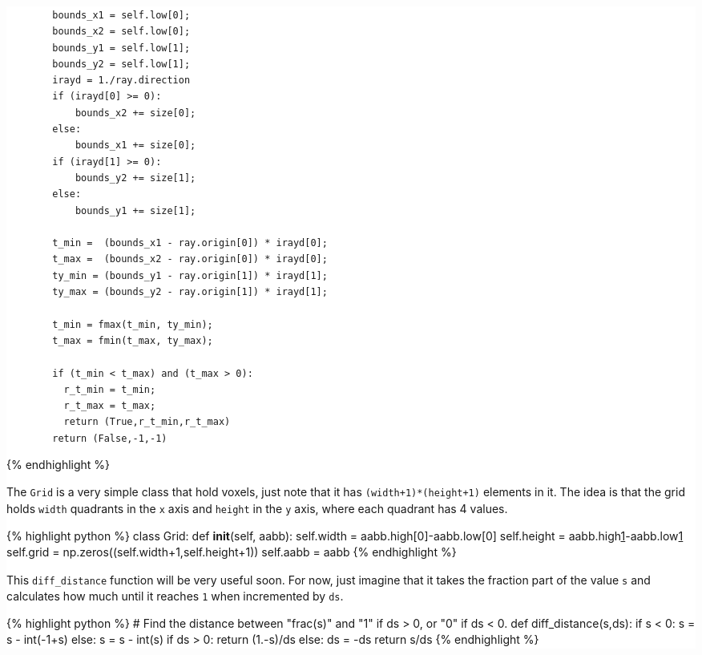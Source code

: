            bounds_x1 = self.low[0];
            bounds_x2 = self.low[0];
            bounds_y1 = self.low[1];
            bounds_y2 = self.low[1];
            irayd = 1./ray.direction
            if (irayd[0] >= 0):
                bounds_x2 += size[0];
            else:
                bounds_x1 += size[0];
            if (irayd[1] >= 0):
                bounds_y2 += size[1];
            else:
                bounds_y1 += size[1];
    
            t_min =  (bounds_x1 - ray.origin[0]) * irayd[0];
            t_max =  (bounds_x2 - ray.origin[0]) * irayd[0];
            ty_min = (bounds_y1 - ray.origin[1]) * irayd[1];
            ty_max = (bounds_y2 - ray.origin[1]) * irayd[1];
    
            t_min = fmax(t_min, ty_min);
            t_max = fmin(t_max, ty_max);
    
            if (t_min < t_max) and (t_max > 0):
              r_t_min = t_min;
              r_t_max = t_max;
              return (True,r_t_min,r_t_max)
            return (False,-1,-1)
{% endhighlight %}


The `Grid` is a very simple class that hold voxels, just note that it has
`(width+1)*(height+1)` elements in it. The idea is that the grid holds `width`
quadrants in the `x` axis and `height` in the `y` axis, where each quadrant has
4 values.

{% highlight python %}
    class Grid:
        def __init__(self, aabb):
            self.width = aabb.high[0]-aabb.low[0]
            self.height = aabb.high[1]-aabb.low[1]
            self.grid = np.zeros((self.width+1,self.height+1))
            self.aabb = aabb
{% endhighlight %}


This `diff_distance` function will be very useful soon. For now, just imagine
that it takes the fraction part of the value `s` and calculates how much until
it reaches `1` when incremented by `ds`.

{% highlight python %}
    # Find the distance between "frac(s)" and "1" if ds > 0, or "0" if ds < 0.
    def diff_distance(s,ds):
        if s < 0:
            s = s - int(-1+s)
        else:
            s = s - int(s)
        if ds > 0:
            return (1.-s)/ds
        else:
            ds = -ds
            return s/ds
{% endhighlight %}


 [1]: http://en.wikipedia.org/wiki/Digital_differential_analyzer_(graphics_algorithm)
 [2]: http://citeseerx.ist.psu.edu/viewdoc/summary?doi=10.1.1.42.3443
 [3]: https://gist.github.com/AranHase/9d73beda100a360b3008
 [4]: /assets/images/amanatides2.png